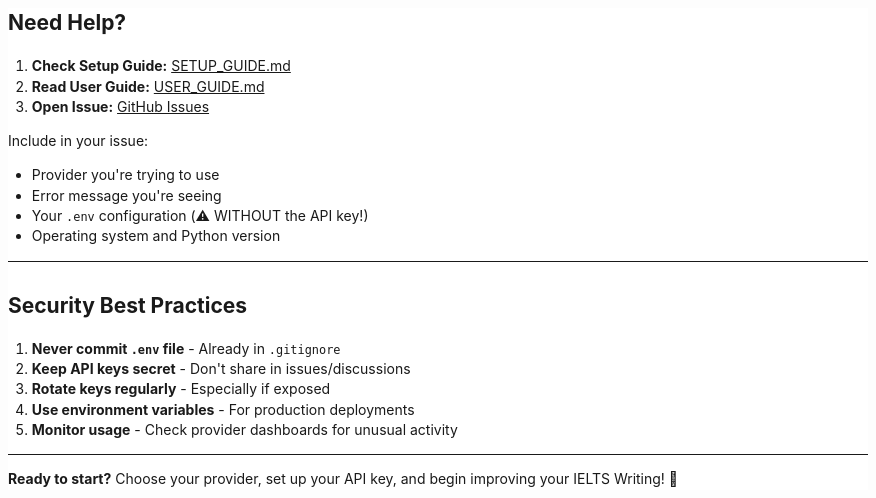 
## Need Help?

1. **Check Setup Guide:** [SETUP_GUIDE.md](SETUP_GUIDE.md)
2. **Read User Guide:** [USER_GUIDE.md](USER_GUIDE.md)
3. **Open Issue:** [GitHub Issues](https://github.com/MdRasheduz-zaman/ielts-ai-coach/issues)

Include in your issue:
- Provider you're trying to use
- Error message you're seeing
- Your `.env` configuration (⚠️ WITHOUT the API key!)
- Operating system and Python version

---

## Security Best Practices

1. **Never commit `.env` file** - Already in `.gitignore`
2. **Keep API keys secret** - Don't share in issues/discussions
3. **Rotate keys regularly** - Especially if exposed
4. **Use environment variables** - For production deployments
5. **Monitor usage** - Check provider dashboards for unusual activity

---

**Ready to start?** Choose your provider, set up your API key, and begin improving your IELTS Writing! 🚀
